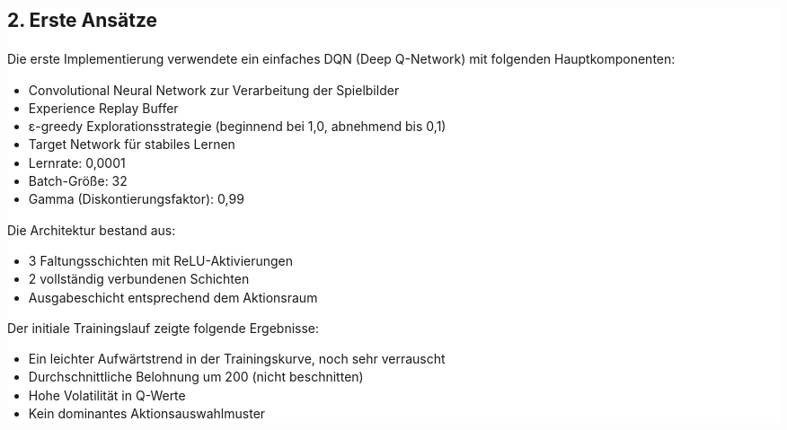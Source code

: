 ## 2. Erste Ansätze

Die erste Implementierung verwendete ein einfaches DQN (Deep Q-Network) mit folgenden Hauptkomponenten:

- Convolutional Neural Network zur Verarbeitung der Spielbilder
- Experience Replay Buffer
- ε-greedy Explorationsstrategie (beginnend bei 1,0, abnehmend bis 0,1)
- Target Network für stabiles Lernen
- Lernrate: 0,0001
- Batch-Größe: 32
- Gamma (Diskontierungsfaktor): 0,99

Die Architektur bestand aus:
- 3 Faltungsschichten mit ReLU-Aktivierungen
- 2 vollständig verbundenen Schichten
- Ausgabeschicht entsprechend dem Aktionsraum

Der initiale Trainingslauf zeigte folgende Ergebnisse:
- Ein leichter Aufwärtstrend in der Trainingskurve, noch sehr verrauscht
- Durchschnittliche Belohnung um 200 (nicht beschnitten)
- Hohe Volatilität in Q-Werte
- Kein dominantes Aktionsauswahlmuster
